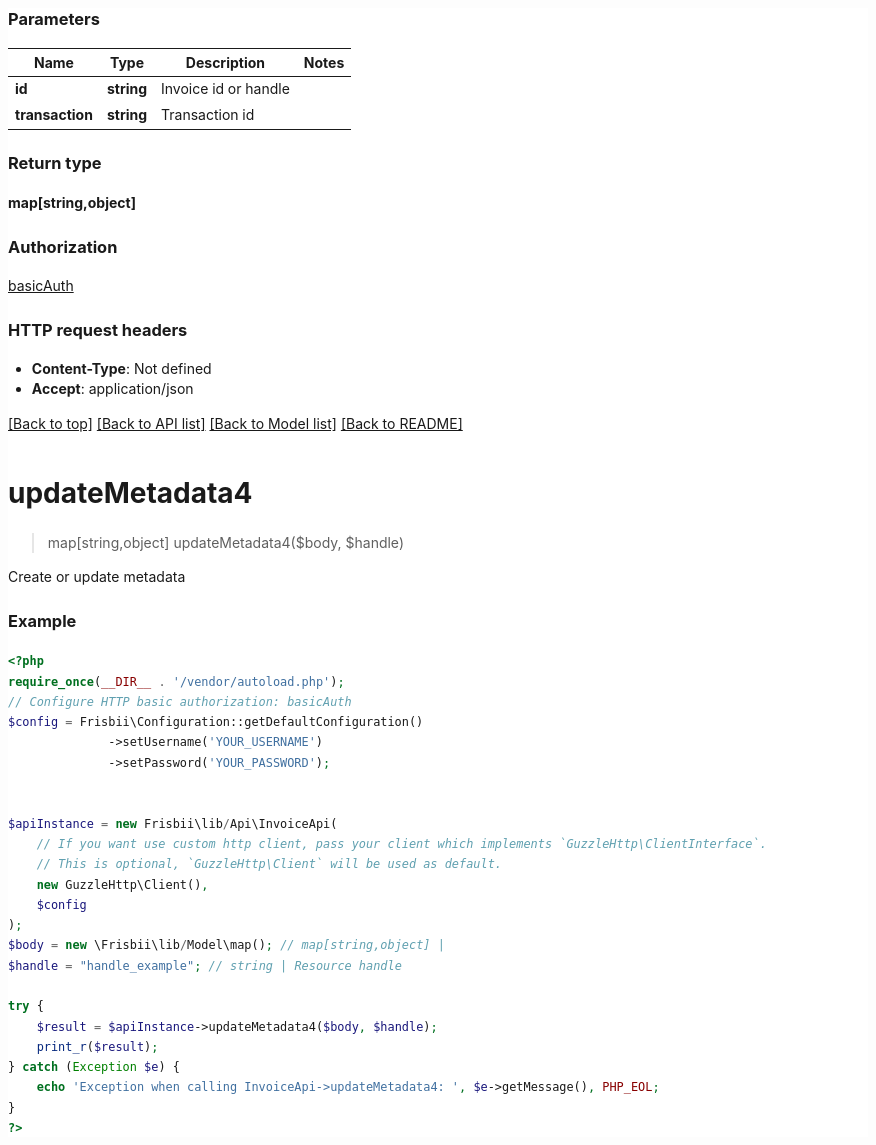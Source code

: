 ### Parameters

Name | Type | Description  | Notes
------------- | ------------- | ------------- | -------------
 **id** | **string**| Invoice id or handle |
 **transaction** | **string**| Transaction id |

### Return type

**map[string,object]**

### Authorization

[basicAuth](../../README.md#basicAuth)

### HTTP request headers

 - **Content-Type**: Not defined
 - **Accept**: application/json

[[Back to top]](#) [[Back to API list]](../../README.md#documentation-for-api-endpoints) [[Back to Model list]](../../README.md#documentation-for-models) [[Back to README]](../../README.md)

# **updateMetadata4**
> map[string,object] updateMetadata4($body, $handle)

Create or update metadata

### Example
```php
<?php
require_once(__DIR__ . '/vendor/autoload.php');
// Configure HTTP basic authorization: basicAuth
$config = Frisbii\Configuration::getDefaultConfiguration()
              ->setUsername('YOUR_USERNAME')
              ->setPassword('YOUR_PASSWORD');


$apiInstance = new Frisbii\lib/Api\InvoiceApi(
    // If you want use custom http client, pass your client which implements `GuzzleHttp\ClientInterface`.
    // This is optional, `GuzzleHttp\Client` will be used as default.
    new GuzzleHttp\Client(),
    $config
);
$body = new \Frisbii\lib/Model\map(); // map[string,object] | 
$handle = "handle_example"; // string | Resource handle

try {
    $result = $apiInstance->updateMetadata4($body, $handle);
    print_r($result);
} catch (Exception $e) {
    echo 'Exception when calling InvoiceApi->updateMetadata4: ', $e->getMessage(), PHP_EOL;
}
?>
```
